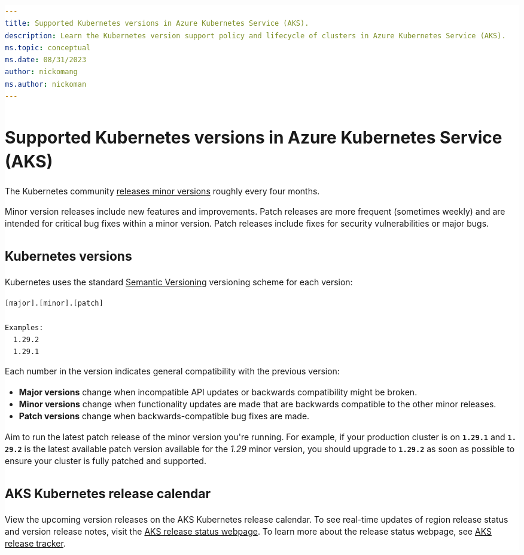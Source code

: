 ```yaml
---
title: Supported Kubernetes versions in Azure Kubernetes Service (AKS).
description: Learn the Kubernetes version support policy and lifecycle of clusters in Azure Kubernetes Service (AKS).
ms.topic: conceptual
ms.date: 08/31/2023
author: nickomang
ms.author: nickoman
---
```


# Supported Kubernetes versions in Azure Kubernetes Service (AKS)

The Kubernetes community [releases minor versions](https://kubernetes.io/releases/) roughly every four months. 

Minor version releases include new features and improvements. Patch releases are more frequent (sometimes weekly) and are intended for critical bug fixes within a minor version. Patch releases include fixes for security vulnerabilities or major bugs.

## Kubernetes versions

Kubernetes uses the standard [Semantic Versioning](https://semver.org/) versioning scheme for each version:

```
[major].[minor].[patch]

Examples:
  1.29.2
  1.29.1
```

Each number in the version indicates general compatibility with the previous version:

* **Major versions** change when incompatible API updates or backwards compatibility might be broken.
* **Minor versions** change when functionality updates are made that are backwards compatible to the other minor releases.
* **Patch versions** change when backwards-compatible bug fixes are made.

Aim to run the latest patch release of the minor version you're running. For example, if your production cluster is on **`1.29.1`** and **`1.29.2`** is the latest available patch version available for the *1.29* minor version, you should upgrade to **`1.29.2`** as soon as possible to ensure your cluster is fully patched and supported.

## AKS Kubernetes release calendar

View the upcoming version releases on the AKS Kubernetes release calendar. To see real-time updates of region release status and version release notes, visit the [AKS release status webpage][aks-release]. To learn more about the release status webpage, see [AKS release tracker][aks-tracker].


[azure-update-channel]: https://azure.microsoft.com/updates/?product=kubernetes-service
[aks-release]: https://releases.aks.azure.com/
[skew-policy]: https://kubernetes.io/releases/version-skew-policy/
[aks-upgrade]: upgrade-cluster.md
[az-aks-create]: /cli/azure/aks#az_aks_create
[az-aks-update]: /cli/azure/aks#az_aks_update
[az-extension-add]: /cli/azure/extension#az_extension_add
[az-extension-update]: /cli/azure/extension#az-extension-update
[az-aks-get-versions]: /cli/azure/aks#az_aks_get_versions
[preview-terms]: https://azure.microsoft.com/support/legal/preview-supplemental-terms/
[get-azaksversion]: /powershell/module/az.aks/get-azaksversion
[aks-tracker]: release-tracker.md
[fleet-multi-cluster-upgrade]: /azure/kubernetes-fleet/update-orchestration